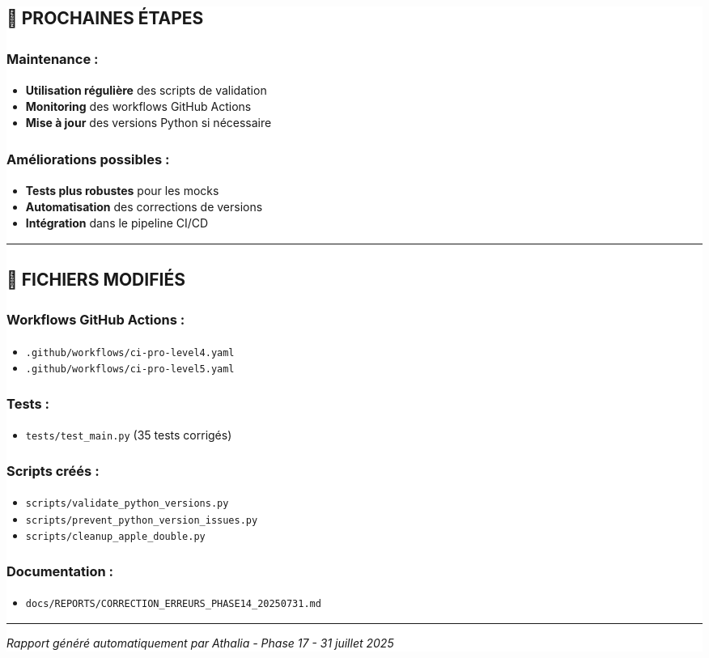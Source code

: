
## 🔮 **PROCHAINES ÉTAPES**

### **Maintenance :**
- **Utilisation régulière** des scripts de validation
- **Monitoring** des workflows GitHub Actions
- **Mise à jour** des versions Python si nécessaire

### **Améliorations possibles :**
- **Tests plus robustes** pour les mocks
- **Automatisation** des corrections de versions
- **Intégration** dans le pipeline CI/CD

---

## 📝 **FICHIERS MODIFIÉS**

### **Workflows GitHub Actions :**
- `.github/workflows/ci-pro-level4.yaml`
- `.github/workflows/ci-pro-level5.yaml`

### **Tests :**
- `tests/test_main.py` (35 tests corrigés)

### **Scripts créés :**
- `scripts/validate_python_versions.py`
- `scripts/prevent_python_version_issues.py`
- `scripts/cleanup_apple_double.py`

### **Documentation :**
- `docs/REPORTS/CORRECTION_ERREURS_PHASE14_20250731.md`

---

*Rapport généré automatiquement par Athalia - Phase 17 - 31 juillet 2025* 